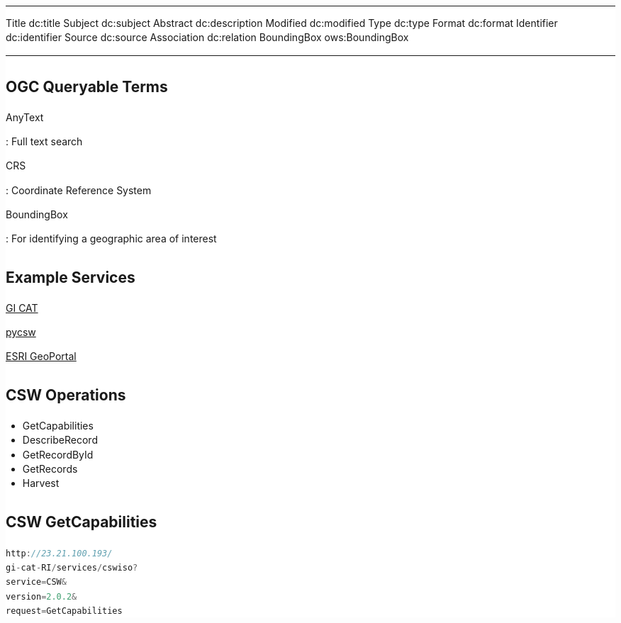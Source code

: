   ------------- -----------------
  Title         dc:title
  Subject       dc:subject
  Abstract      dc:description
  Modified      dc:modified
  Type          dc:type
  Format        dc:format
  Identifier    dc:identifier
  Source        dc:source
  Association   dc:relation
  BoundingBox   ows:BoundingBox
  ------------- -----------------

## OGC Queryable Terms

AnyText

:   Full text search

CRS

:   Coordinate Reference System

BoundingBox

:   For identifying a geographic area of interest

## Example Services

[GI
CAT](http://23.21.100.193/gi-cat-RI/services/cswiso?service=CSW&version=2.0.2&request=GetCapabilities)

[pycsw](http://demo.pycsw.org/cite/csw?service=CSW&version=2.0.2&request=GetCapabilities)

[ESRI
GeoPortal](http://gptogc.esri.com/geoportal/csw?request=GetCapabilities&service=CSW&version=2.0.2)

## CSW Operations

-   GetCapabilities
-   DescribeRecord
-   GetRecordById
-   GetRecords
-   Harvest

## CSW GetCapabilities

``` JavaScript
http://23.21.100.193/
gi-cat-RI/services/cswiso?
service=CSW&
version=2.0.2&
request=GetCapabilities
```
